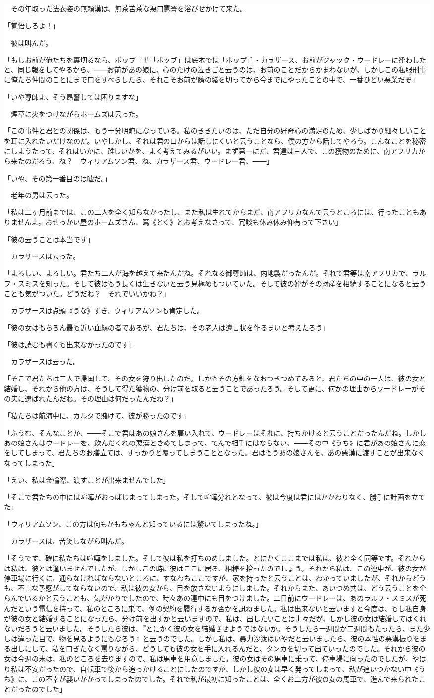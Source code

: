 　その年取った法衣姿の無頼漢は、無茶苦茶な悪口罵詈を浴びせかけて来た。

「覚悟しろよ！」

　彼は叫んだ。

「もしお前が俺たちを裏切るなら、ボッブ［＃「ボッブ」は底本では「ポップ」］・カラザース、お前がジャック・ウードレーに逢わしたと、同じ報をしてやるから、――お前があの娘に、心のたけの泣きごと云うのは、お前のことだからかまわないが、しかしこの私服刑事に俺たち仲間のことにまで口をすべらしたら、それこそお前が臍の緒を切ってから今までにやったことの中で、一番ひどい悪業だぞ」

「いや尊師よ、そう昂奮しては困りますな」

　煙草に火をつけながらホームズは云った。

「この事件と君との関係は、もう十分明瞭になっている。私のききたいのは、ただ自分の好奇心の満足のため、少しばかり細々しいことを耳に入れたいだけなのだ。いやしかし、それは君の口からは話しにくいと云うことなら、僕の方から話してやろう。こんなことを秘密にしようたって、それはいかに、難しいかを、よく考えてみるがいい。まず第一にだ、君達は三人で、この獲物のために、南アフリカから来たのだろう、ね？　ウィリアムソン君、ね、カラザース君、ウードレー君、――」

「いや、その第一番目のは嘘だ。」

　老年の男は云った。

「私は二ヶ月前までは、この二人を全く知らなかったし、また私は生れてからまだ、南アフリカなんて云うところには、行ったこともありませんよ。おせっかい屋のホームズさん、篤《とく》とお考えなさって、冗談も休み休み仰有って下さい」

「彼の云うことは本当です」

　カラザースは云った。

「よろしい、よろしい。君たち二人が海を越えて来たんだね。それなる御尊師は、内地製だったんだ。それで君等は南アフリカで、ラルフ・スミスを知った。そして彼はもう長くは生きないと云う見極めもついていた。そして彼の姪がその財産を相続することになると云うことも気がついた。どうだね？　それでいいかね？」

　カラザースは点頭《うな》ずき、ウィリアムソンも肯定した。

「彼の女はもちろん最も近い血縁の者であるが、君たちは、その老人は遺言状を作るまいと考えたろう」

「彼は読むも書くも出来なかったのです」

　カラザースは云った。

「そこで君たちは二人で帰国して、その女を狩り出したのだ。しかもその方針をなおつきつめてみると、君たちの中の一人は、彼の女と結婚し、それから他の方は、そうして得た獲物の、分け前を取ると云うことであったろう。そして更に、何かの理由からウードレーがその夫に選ばれたんだね。その理由は何だったんだね？」

「私たちは航海中に、カルタで賭けて、彼が勝ったのです」

「ふうむ、そんなことか、――そこで君はあの娘さんを雇い入れて、ウードレーはそれに、持ちかけると云うことだったんだね。しかしあの娘さんはウードレーを、飲んだくれの悪漢ときめてしまって、てんで相手にはならない、――その中《うち》に君があの娘さんに恋をしてしまって、君たちのお膳立ては、すっかりと覆ってしまうこととなった。君はもうあの娘さんを、あの悪漢に渡すことが出来なくなってしまった」

「えい、私は金輪際、渡すことが出来ませんでした」

「そこで君たちの中には喧嘩がおっぱじまってしまった。そして喧嘩分れとなって、彼は今度は君にはかかわりなく、勝手に計画を立てた」

「ウィリアムソン、この方は何もかもちゃんと知っているには驚いてしまったね。」

　カラザースは、苦笑しながら叫んだ。

「そうです、確に私たちは喧嘩をしました。そして彼は私を打ちのめしました。とにかくここまでは私は、彼と全く同等です。それからは私は、彼とは逢いませんでしたが、しかしこの時に彼はここに居る、相棒を拾ったのでしょう。それから私は、この連中が、彼の女が停車場に行くに、通らなければならないところに、すなわちここですが、家を持ったと云うことは、わかっていましたが、それからどうも、不吉な予感がしてならないので、私は彼の女から、目を放さないようにしました。それからまた、あいつめ共は、どう云うことを企らんでいるかと云うことも、気がかりでしたので、時々あの連中にも目をつけました。二日前にウードレーは、あのラルフ・スミスが死んだという電信を持って、私のところに来て、例の契約を履行するか否かを訊ねました。私は出来ないと云いますと今度は、もし私自身が彼の女と結婚することになったら、分け前を出すかと云いますので、私は、出したいことは山々だが、しかし彼の女は結婚してはくれないだろうと云いました。そうしたら彼は、『とにかく彼の女を結婚させようではないか。そうしたら一週間か二週間もたったら、また少しは違った目で、物を見るようにもなろう』と云うのでした。しかし私は、暴力沙汰はいやだと云いましたら、彼の本性の悪漢振りをまる出しにして、私を口ぎたなく罵りながら、どうしても彼の女を手に入れるんだと、タンカを切って出ていったのでした。それから彼の女は今週の末は、私のところを去りますので、私は馬車を用意しました。彼の女はその馬車に乗って、停車場に向ったのでしたが、やはり私は不安だったので、自転車で後から追っかけることにしたのですが、しかし彼の女は早く発ってしまって、私が追いつかない中《うち》に、この不幸が襲いかかってしまったのでした。それで私が最初に知ったことは、全くお二方が彼の女の馬車で、進んで来られたことだったのでした」
